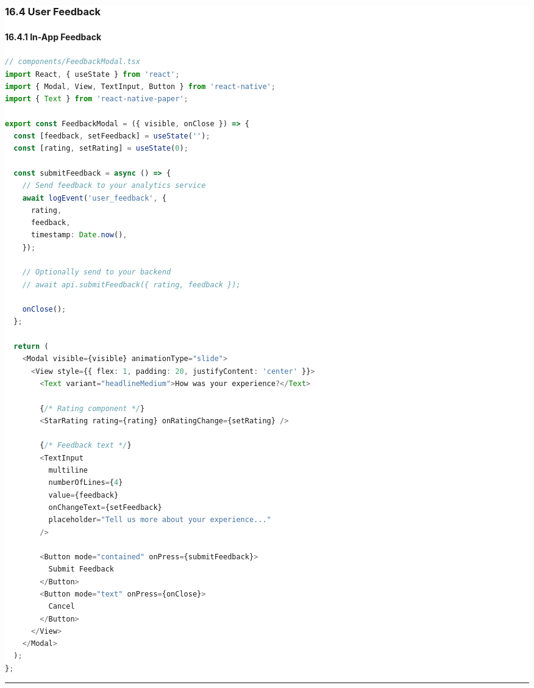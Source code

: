 ### 16.4 User Feedback

#### 16.4.1 In-App Feedback
```typescript
// components/FeedbackModal.tsx
import React, { useState } from 'react';
import { Modal, View, TextInput, Button } from 'react-native';
import { Text } from 'react-native-paper';

export const FeedbackModal = ({ visible, onClose }) => {
  const [feedback, setFeedback] = useState('');
  const [rating, setRating] = useState(0);

  const submitFeedback = async () => {
    // Send feedback to your analytics service
    await logEvent('user_feedback', {
      rating,
      feedback,
      timestamp: Date.now(),
    });
    
    // Optionally send to your backend
    // await api.submitFeedback({ rating, feedback });
    
    onClose();
  };

  return (
    <Modal visible={visible} animationType="slide">
      <View style={{ flex: 1, padding: 20, justifyContent: 'center' }}>
        <Text variant="headlineMedium">How was your experience?</Text>
        
        {/* Rating component */}
        <StarRating rating={rating} onRatingChange={setRating} />
        
        {/* Feedback text */}
        <TextInput
          multiline
          numberOfLines={4}
          value={feedback}
          onChangeText={setFeedback}
          placeholder="Tell us more about your experience..."
        />
        
        <Button mode="contained" onPress={submitFeedback}>
          Submit Feedback
        </Button>
        <Button mode="text" onPress={onClose}>
          Cancel
        </Button>
      </View>
    </Modal>
  );
};
```

---